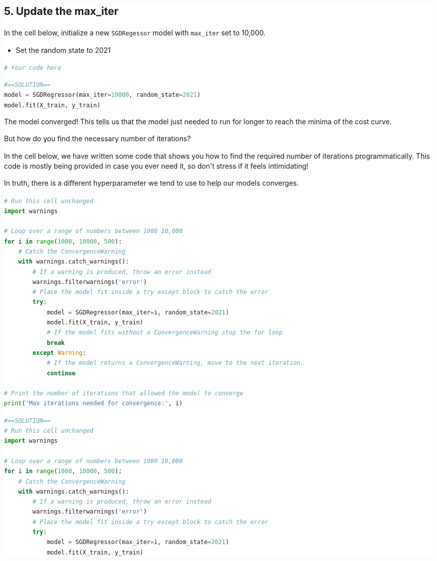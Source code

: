 ## 5. Update the max_iter

In the cell below, initialize a new `SGDRegessor` model with `max_iter` set to 10,000. 
* Set the random state to 2021


```python
# Your code here
```


```python
#==SOLUTION== 
model = SGDRegressor(max_iter=10000, random_state=2021)
model.fit(X_train, y_train)
```

The model converged! This tells us that the model just needed to run for longer to reach the minima of the cost curve. 


But how do you find the necessary number of iterations? 

In the cell below, we have written some code that shows you how to find the required number of iterations programmatically. This code is mostly being provided in case you ever need it, so don't stress if it feels intimidating!

In truth, there is a different hyperparameter we tend to use to help our models converges. 


```python
# Run this cell unchanged
import warnings

# Loop over a range of numbers between 1000 10,000
for i in range(1000, 10000, 500):
    # Catch the ConvergenceWarning
    with warnings.catch_warnings():
        # If a warning is produced, throw an error instead
        warnings.filterwarnings('error')
        # Place the model fit inside a try except block to catch the error
        try:
            model = SGDRegressor(max_iter=i, random_state=2021)
            model.fit(X_train, y_train)
            # If the model fits without a ConvergenceWarning stop the for loop
            break
        except Warning:
            # If the model returns a ConvergenceWarning, move to the next iteration.
            continue
            
# Print the number of iterations that allowed the model to converge
print('Max iterations needed for convergence:', i)
```


```python
#==SOLUTION== 
# Run this cell unchanged
import warnings

# Loop over a range of numbers between 1000 10,000
for i in range(1000, 10000, 500):
    # Catch the ConvergenceWarning
    with warnings.catch_warnings():
        # If a warning is produced, throw an error instead
        warnings.filterwarnings('error')
        # Place the model fit inside a try except block to catch the error
        try:
            model = SGDRegressor(max_iter=i, random_state=2021)
            model.fit(X_train, y_train)
```